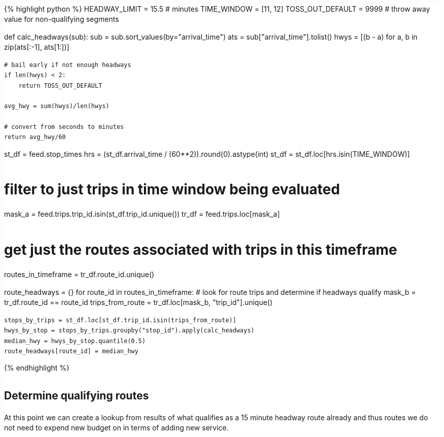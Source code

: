 {% highlight python %}
HEADWAY_LIMIT = 15.5  # minutes
TIME_WINDOW = [11, 12]
TOSS_OUT_DEFAULT = 9999  # throw away value for non-qualifying segments

def calc_headways(sub):
    sub = sub.sort_values(by="arrival_time")
    ats = sub["arrival_time"].tolist()
    hwys = [(b - a) for a, b in zip(ats[:-1], ats[1:])]
    
    # bail early if not enough headways
    if len(hwys) < 2:
        return TOSS_OUT_DEFAULT
    
    avg_hwy = sum(hwys)/len(hwys)
    
    # convert from seconds to minutes
    return avg_hwy/60

st_df = feed.stop_times
hrs = (st_df.arrival_time / (60**2)).round(0).astype(int)
st_df = st_df.loc[hrs.isin(TIME_WINDOW)]

# filter to just trips in time window being evaluated
mask_a = feed.trips.trip_id.isin(st_df.trip_id.unique())
tr_df = feed.trips.loc[mask_a]

# get just the routes associated with trips in this timeframe
routes_in_timeframe = tr_df.route_id.unique()

route_headways = {}
for route_id in routes_in_timeframe:
    # look for route trips and determine if headways qualify
    mask_b = tr_df.route_id == route_id
    trips_from_route = tr_df.loc[mask_b, "trip_id"].unique()

    stops_by_trips = st_df.loc[st_df.trip_id.isin(trips_from_route)]
    hwys_by_stop = stops_by_trips.groupby("stop_id").apply(calc_headways)
    median_hwy = hwys_by_stop.quantile(0.5)
    route_headways[route_id] = median_hwy
{% endhighlight %}

## Determine qualifying routes

At this point we can create a lookup from results of what qualifies as a 15 minute headway route already and thus routes we do not need to expend new budget on in terms of adding new service.
